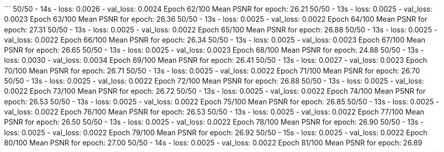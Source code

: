 
<div class="k-default-codeblock">
```
50/50 - 14s - loss: 0.0026 - val_loss: 0.0024
Epoch 62/100
Mean PSNR for epoch: 26.21
50/50 - 13s - loss: 0.0025 - val_loss: 0.0023
Epoch 63/100
Mean PSNR for epoch: 26.36
50/50 - 13s - loss: 0.0025 - val_loss: 0.0022
Epoch 64/100
Mean PSNR for epoch: 27.31
50/50 - 13s - loss: 0.0025 - val_loss: 0.0022
Epoch 65/100
Mean PSNR for epoch: 26.88
50/50 - 13s - loss: 0.0025 - val_loss: 0.0022
Epoch 66/100
Mean PSNR for epoch: 26.34
50/50 - 13s - loss: 0.0025 - val_loss: 0.0023
Epoch 67/100
Mean PSNR for epoch: 26.65
50/50 - 13s - loss: 0.0025 - val_loss: 0.0023
Epoch 68/100
Mean PSNR for epoch: 24.88
50/50 - 13s - loss: 0.0030 - val_loss: 0.0034
Epoch 69/100
Mean PSNR for epoch: 26.41
50/50 - 13s - loss: 0.0027 - val_loss: 0.0023
Epoch 70/100
Mean PSNR for epoch: 26.71
50/50 - 13s - loss: 0.0025 - val_loss: 0.0022
Epoch 71/100
Mean PSNR for epoch: 26.70
50/50 - 13s - loss: 0.0025 - val_loss: 0.0022
Epoch 72/100
Mean PSNR for epoch: 26.88
50/50 - 13s - loss: 0.0025 - val_loss: 0.0022
Epoch 73/100
Mean PSNR for epoch: 26.72
50/50 - 13s - loss: 0.0025 - val_loss: 0.0022
Epoch 74/100
Mean PSNR for epoch: 26.53
50/50 - 13s - loss: 0.0025 - val_loss: 0.0022
Epoch 75/100
Mean PSNR for epoch: 26.85
50/50 - 13s - loss: 0.0025 - val_loss: 0.0022
Epoch 76/100
Mean PSNR for epoch: 26.53
50/50 - 13s - loss: 0.0025 - val_loss: 0.0022
Epoch 77/100
Mean PSNR for epoch: 26.50
50/50 - 13s - loss: 0.0025 - val_loss: 0.0022
Epoch 78/100
Mean PSNR for epoch: 26.90
50/50 - 13s - loss: 0.0025 - val_loss: 0.0022
Epoch 79/100
Mean PSNR for epoch: 26.92
50/50 - 15s - loss: 0.0025 - val_loss: 0.0022
Epoch 80/100
Mean PSNR for epoch: 27.00
50/50 - 14s - loss: 0.0025 - val_loss: 0.0022
Epoch 81/100
Mean PSNR for epoch: 26.89

```